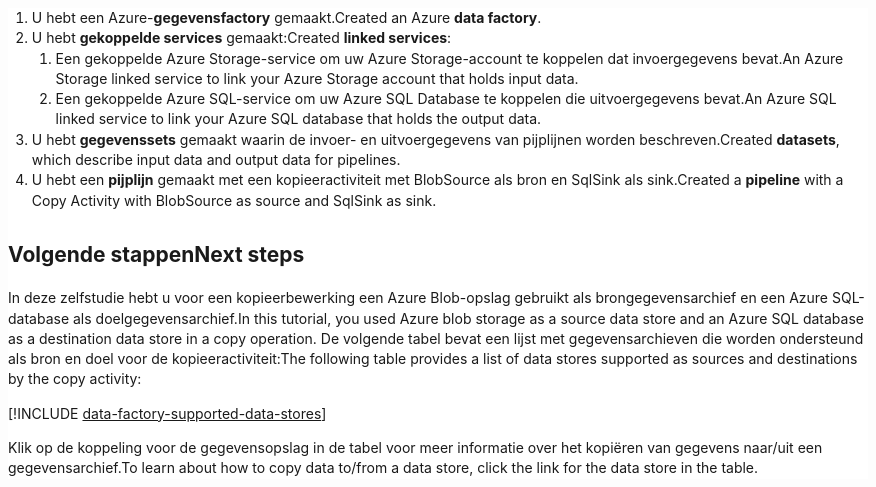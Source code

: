 1. <span data-ttu-id="4d641-328">U hebt een Azure-**gegevensfactory** gemaakt.</span><span class="sxs-lookup"><span data-stu-id="4d641-328">Created an Azure **data factory**.</span></span>
2. <span data-ttu-id="4d641-329">U hebt **gekoppelde services** gemaakt:</span><span class="sxs-lookup"><span data-stu-id="4d641-329">Created **linked services**:</span></span>
   1. <span data-ttu-id="4d641-330">Een gekoppelde Azure Storage-service om uw Azure Storage-account te koppelen dat invoergegevens bevat.</span><span class="sxs-lookup"><span data-stu-id="4d641-330">An Azure Storage linked service to link your Azure Storage account that holds input data.</span></span>     
   2. <span data-ttu-id="4d641-331">Een gekoppelde Azure SQL-service om uw Azure SQL Database te koppelen die uitvoergegevens bevat.</span><span class="sxs-lookup"><span data-stu-id="4d641-331">An Azure SQL linked service to link your Azure SQL database that holds the output data.</span></span> 
3. <span data-ttu-id="4d641-332">U hebt **gegevenssets** gemaakt waarin de invoer- en uitvoergegevens van pijplijnen worden beschreven.</span><span class="sxs-lookup"><span data-stu-id="4d641-332">Created **datasets**, which describe input data and output data for pipelines.</span></span>
4. <span data-ttu-id="4d641-333">U hebt een **pijplijn** gemaakt met een kopieeractiviteit met BlobSource als bron en SqlSink als sink.</span><span class="sxs-lookup"><span data-stu-id="4d641-333">Created a **pipeline** with a Copy Activity with BlobSource as source and SqlSink as sink.</span></span> 

## <a name="next-steps"></a><span data-ttu-id="4d641-334">Volgende stappen</span><span class="sxs-lookup"><span data-stu-id="4d641-334">Next steps</span></span>
<span data-ttu-id="4d641-335">In deze zelfstudie hebt u voor een kopieerbewerking een Azure Blob-opslag gebruikt als brongegevensarchief en een Azure SQL-database als doelgegevensarchief.</span><span class="sxs-lookup"><span data-stu-id="4d641-335">In this tutorial, you used Azure blob storage as a source data store and an Azure SQL database as a destination data store in a copy operation.</span></span> <span data-ttu-id="4d641-336">De volgende tabel bevat een lijst met gegevensarchieven die worden ondersteund als bron en doel voor de kopieeractiviteit:</span><span class="sxs-lookup"><span data-stu-id="4d641-336">The following table provides a list of data stores supported as sources and destinations by the copy activity:</span></span> 

[!INCLUDE [data-factory-supported-data-stores](../../includes/data-factory-supported-data-stores.md)]

<span data-ttu-id="4d641-337">Klik op de koppeling voor de gegevensopslag in de tabel voor meer informatie over het kopiëren van gegevens naar/uit een gegevensarchief.</span><span class="sxs-lookup"><span data-stu-id="4d641-337">To learn about how to copy data to/from a data store, click the link for the data store in the table.</span></span>